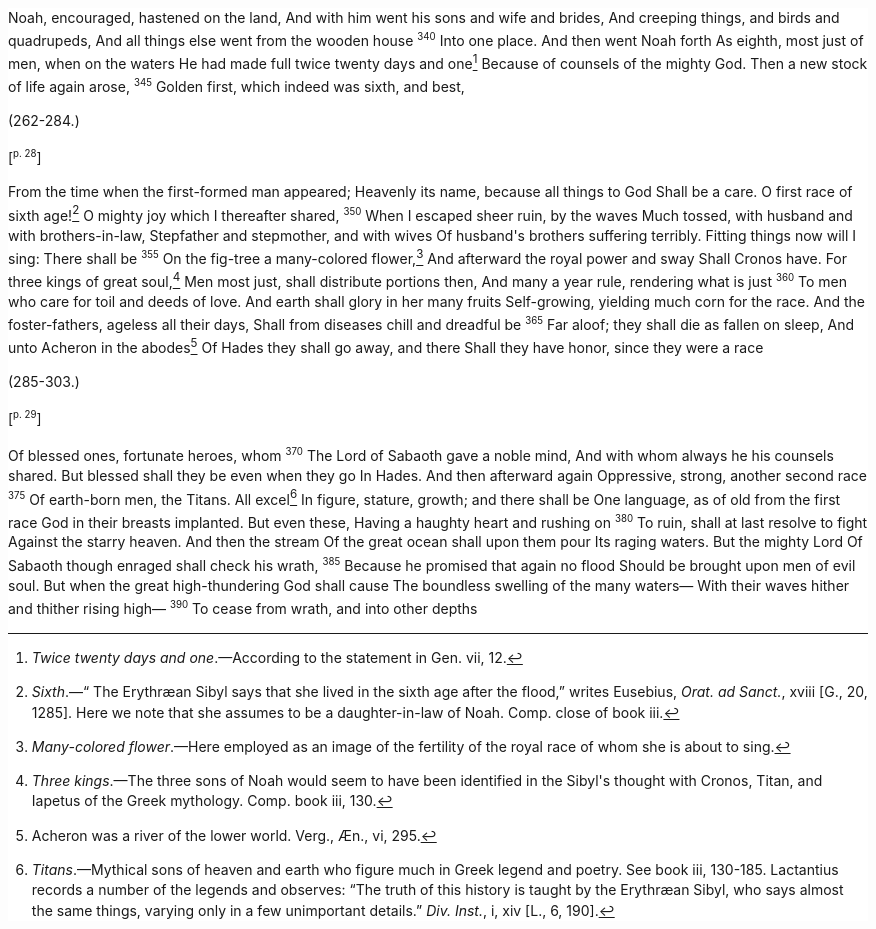 Noah, encouraged, hastened on the land,
And with him went his sons and wife and brides,
And creeping things, and birds and quadrupeds,
And all things else went from the wooden house
<span id="v340"><sup><small>340</small></sup></span> Into one place. And then went Noah forth
As eighth, most just of men, when on the waters
He had made full twice twenty days and one[^342]
Because of counsels of the mighty God.
Then a new stock of life again arose,
<span id="v345"><sup><small>345</small></sup></span> Golden first, which indeed was sixth, and best,

(262-284.)

<span id="p28">[<sup><small>p. 28</small></sup>]</span>

From the time when the first-formed man appeared;
Heavenly its name, because all things to God
Shall be a care. O first race of sixth age![^348]
O mighty joy which I thereafter shared,
<span id="v350"><sup><small>350</small></sup></span> When I escaped sheer ruin, by the waves
Much tossed, with husband and with brothers-in-law,
Stepfather and stepmother, and with wives
Of husband's brothers suffering terribly.
Fitting things now will I sing: There shall be
<span id="v355"><sup><small>355</small></sup></span> On the fig-tree a many-colored flower,[^355]
And afterward the royal power and sway
Shall Cronos have. For three kings of great soul,[^357]
Men most just, shall distribute portions then,
And many a year rule, rendering what is just
<span id="v360"><sup><small>360</small></sup></span> To men who care for toil and deeds of love.
And earth shall glory in her many fruits
Self-growing, yielding much corn for the race.
And the foster-fathers, ageless all their days,
Shall from diseases chill and dreadful be
<span id="v365"><sup><small>365</small></sup></span> Far aloof; they shall die as fallen on sleep,
And unto Acheron in the abodes[^366]
Of Hades they shall go away, and there
Shall they have honor, since they were a race

(285-303.)

<span id="p29">[<sup><small>p. 29</small></sup>]</span>

Of blessed ones, fortunate heroes, whom
<span id="v370"><sup><small>370</small></sup></span> The Lord of Sabaoth gave a noble mind,
And with whom always he his counsels shared.
But blessed shall they be even when they go
In Hades. And then afterward again
Oppressive, strong, another second race
<span id="v375"><sup><small>375</small></sup></span> Of earth-born men, the Titans. All excel[^375]
In figure, stature, growth; and there shall be
One language, as of old from the first race
God in their breasts implanted. But even these,
Having a haughty heart and rushing on
<span id="v380"><sup><small>380</small></sup></span> To ruin, shall at last resolve to fight
Against the starry heaven. And then the stream
Of the great ocean shall upon them pour
Its raging waters. But the mighty Lord
Of Sabaoth though enraged shall check his wrath,
<span id="v385"><sup><small>385</small></sup></span> Because he promised that again no flood
Should be brought upon men of evil soul.
But when the great high-thundering God shall cause
The boundless swelling of the many waters—
With their waves hither and thither rising high—
<span id="v390"><sup><small>390</small></sup></span> To cease from wrath, and into other depths

[^1]: This book appears to be one of the latest in composition of this entire collection of oracles, but it was placed first on account of its contents, which relate to the creation and the earliest races of mankind. It is evidently of Christian origin, and was written probably as late as the third century.
[^13]: _Tartartus_, the prison of the Titans, is here conceived as encompassed by the earth and forming its interior. Hesiod (_Theog._, 720, _ff_) represents it as surrounded by a brazen fence and situated as far beneath the earth as earth is beneath the heaven; it would require nine days and nights, he says, for an anvil to fall from heaven to earth, and as many more for it to fall from earth to Tartarus. Comp. Homer, _Il_., viii, 13-16. Verg., _Æn_., vi, 577-581. It will be seen in line 127 and elsewhere that Gehenna is regarded as a part of Tartarus or identical with it, while Hades (line 106) comprehends the abode of all the dead.
[^48]: 48-52. Cited by Lact., _Div. Inst._, ii, 13. [L., 6, 325.]
[^88]: _Day of long time_.—Allusion to the remark the patriarchs as recorded in Gen. v.
[^102]: _Hades_.—The conception of Hades here set forth, as the great receptacle of the souls of men after death, is in essential harmony with both the Jewish and the Christian doctrines. The derivation of the name from Adam is noticeable as a purely arbitrary conjecture. Comp. book iii, 30, note; comp. Plato's explanation of the word in Cratylus, 404.
[^109]: Lines thus inclosed in brackets are believed to be spurious interpolations, but have too much MS. authority to be omitted from the text.
[^130]: _Third strong-minded race_.—The successive races here mentioned appear to be in imitation of Hesiod's ages or races of mankind. Hesiod applies to them the epithets of golden, silver, bronze, and iron. See _Works and Days_, 108-190, and comp. Aratus, _Phænom_., 100-134; Ovid, _Met_., i. 89-150; Juvenal, _Sat_., xiii, 27-30.
[^143]: _Erebus_ appears to be here employed merely as another name for the underworld, and interchangeable with Hades. Comp. Homer, _Il_., viii. 368. Tartarus is conceived as a still lower deep.
[^153]: _Giants_.—The _nephilim_ of Gen. vi, 4.
[^175]: _Nine letters_.—The connection shows that the name intended must be some title or designation of the Creator, but no word has been discovered that fully meets the conditions of the puzzle. The nearest solution is found in the word {Greek _?ane'kfwnows_}. This word has nine letters, four syllables, and five mutes, or consonants. The first three syllables have two letters each, and the sum of all the letters taken at their numerical value is 1,696. But the number stated in the text is twice 800, plus three times thirty (= 90) and seven = 1,697. {Greek _?ane'kfwnows_} must also be supposed to be a shortened form for {Greek _?anekfw'nhtos_}, used in ecclesiastical Greek writers to denote the unutterable name, Jehovah. Another name proposed is {Greek _Ðeo\`s Swth'r_}, but an obvious objection is that we have here two words, not, as the text suggests, one word of four syllables. Besides, these letters amount to only 1,692. There is, perhaps, an error in the text. If for the words with seven (line 180) we read with two, the numerical difficulty of the last-named solution would be met; or if we read with six, then the word {Greek _?ane'kfwnos_} solves the problem. Comp. the similar puzzle in lines 395-399 of this same book, and the well-known {footnote p. 22} enigma of the number of the beast in Rev. xiii, 18. A like example is also found in Capella (book ii, 193), who thus addresses the sun: “Hail, thou veritable face and paternal countenance of God, eight and six hundred in number, whose first letter forms a sacred name, a surname, and a sign;” which Kopp explains by the letters {Greek _frh_} (= 608), representative of the Egyptian name of the sun. Comp. also the designation of the Roman emperors in book v, 16, and following.
[^184]: _Besought the people_.—The O. T. narrative of the flood records nothing of Noah's preaching, but in 2 Pet. ii he is called a “preacher of righteousness” (comp. 1 Pet. iii, 20), and Josephus (_Ant._, i, iii, 1) confirms this tradition of the Jews. Comp. also Theophilus, _ad Autol_., iii, 19 [G., 61 1.145].
[^225]: _Sardonic mile_\—Expression supposed to have originated from a Sardinian plant so bitter as to cause the face of the cater to writhe in pain, though he might attempt to laugh. Comp. Hom. _Od._, xx, 302.
[^230]: _Earth-shaker_\—the Greek poets an epithet of Poseidon (Neptune), the god of the sea, here evidently applied to the God of Noah.
[^240]: _Phrygia . . . first_.—Comp. the statement of Herodotus (ii, 2), that the Phrygians were the most ancient of mankind.
[^285]: _Nereus_.—A sea god supposed to dwell in the bottom of the ocean, and called in Homer (_Il._ i, 556) the “old man of the sea.” His daughters were called Nereids. Nereus is here put by metonymy for the sea itself, and the Sibyl means to say that Noah had been long enough in the water.
[^290]: An aposiopesis. The poet is so appalled at the thought of what Noah saw that she leaves her sentence unfinished.
[^321]: _Ararat_.—Comp. the legends of this mountain and of the remains of the ark in Josephus, _Ant._, i, iii, 6.
[^323]: _From death_.—A reading proposed by Mendelssohn, and approved by Rzach in his _Addenda et corrigenda_.
[^324]: River Marsyas.—Two rivers of antiquity bear this name, one a branch of the Mæander in Asia Minor, the other a branch of the Orontes in Syria. Neither of these seems to meet the conditions of our text.
[^342]: _Twice twenty days and one_.—According to the statement in Gen. vii, 12.
[^348]: _Sixth_.—“ The Erythræan Sibyl says that she lived in the sixth age after the flood,” writes Eusebius, _Orat. ad Sanct._, xviii [G., 20, 1285]. Here we note that she assumes to be a daughter-in-law of Noah. Comp. close of book iii.
[^355]: _Many-colored flower_.—Here employed as an image of the fertility of the royal race of whom she is about to sing.
[^357]: _Three kings_.—The three sons of Noah would seem to have been identified in the Sibyl's thought with Cronos, Titan, and Iapetus of the Greek mythology. Comp. book iii, 130.
[^366]: Acheron was a river of the lower world. Verg., Æn., vi, 295.
[^375]: _Titans_.—Mythical sons of heaven and earth who figure much in Greek legend and poetry. See book iii, 130-185. Lactantius records a number of the legends and observes: “The truth of this history is taught by the Erythræan Sibyl, who says almost the same things, varying only in a few unimportant details.” _Div. Inst._, i, xiv [L., 6, 190].
[^396]: _Four vowels_.—The name Jesus in Greek, {Greek _?Ihsou~s_}, contains four vowels and the consonant is twice told, and the numerical value of all the letters is 888. Comp. line 175, and note.
[^406]: _Gold . . . myrrh_.—Comp. Matt. ii, 11.
[^408]: _A voice_.—Comp. Isa. xl, 3; Matt. iii, 3.
[^411]: _Illuminate_.—An expression relating to Christian baptism quite common with the early fathers, many of whom understood the word {Greek _fwtis-ðe'nte's_} in Heb. vi, 4, as referring to baptism. Justin Martyr, 1 _Apol_., lxi [G., 6, 421], says: “This washing is called illumination, inasmuch as those who learn these things have their understanding illuminated.” Cyril of Jerusalem wrote eighteen books of religious instruction, which are entitled Catechesis of the Illuminated [G., 33, 369-1060]. See also _Apost. Const._, viii, 8. For other references see Suicer, Thesaurus, under {Greek _fw'tisma_}.
[^415]: _Dances_.—See Matt. xiv, 6-10.
[^418]: _Watched over_.—By God and angels, as told in Matt. ii.
[^419]: _Egypt_.—See Matt. ii, 13-15, 21. _Stone_.—Comp. Matt. xxi, 42, 44, and I Pet. ii, 4-8; Zech. iii, 9.
[^424]: _Common light_.—Comp. John i, 4-9.
[^429]: 429-437. Comp. book viii, 270-274 and 361-369. Cited also by Lactantius in _Div. Inst._ iv, 16 [L., 6, 493].
[^444]: _Cuffs . . . spittle.—_Comp. Matt. xxvii, 30.
[^456]: _Sign_.—Comp. Matt. xxvii, 51.
[^470]: _Roman king_.—Titus, who carried the spoils of the temple to Rome.